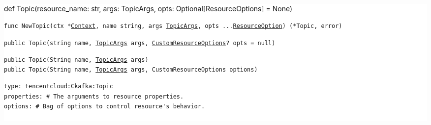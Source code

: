 <span class="k">def </span><span class="nx">Topic</span><span class="p">(</span><span class="nx">resource_name</span><span class="p">:</span> <span class="nx">str</span><span class="p">,</span>
          <span class="nx">args</span><span class="p">:</span> <span class="nx"><a href="#inputs">TopicArgs</a></span><span class="p">,</span>
          <span class="nx">opts</span><span class="p">:</span> <span class="nx"><a href="/docs/reference/pkg/python/pulumi/#pulumi.ResourceOptions">Optional[ResourceOptions]</a></span> = None<span class="p">)</span></code></pre></div>
</pulumi-choosable>
</div>

<div>
<pulumi-choosable type="language" values="go">
<div class="highlight"><pre class="chroma"><code class="language-go" data-lang="go"><span class="k">func </span><span class="nx">NewTopic</span><span class="p">(</span><span class="nx">ctx</span><span class="p"> *</span><span class="nx"><a href="https://pkg.go.dev/github.com/pulumi/pulumi/sdk/v3/go/pulumi?tab=doc#Context">Context</a></span><span class="p">,</span> <span class="nx">name</span><span class="p"> </span><span class="nx">string</span><span class="p">,</span> <span class="nx">args</span><span class="p"> </span><span class="nx"><a href="#inputs">TopicArgs</a></span><span class="p">,</span> <span class="nx">opts</span><span class="p"> ...</span><span class="nx"><a href="https://pkg.go.dev/github.com/pulumi/pulumi/sdk/v3/go/pulumi?tab=doc#ResourceOption">ResourceOption</a></span><span class="p">) (*<span class="nx">Topic</span>, error)</span></code></pre></div>
</pulumi-choosable>
</div>

<div>
<pulumi-choosable type="language" values="csharp">
<div class="highlight"><pre class="chroma"><code class="language-csharp" data-lang="csharp"><span class="k">public </span><span class="nx">Topic</span><span class="p">(</span><span class="nx">string</span><span class="p"> </span><span class="nx">name<span class="p">,</span> <span class="nx"><a href="#inputs">TopicArgs</a></span><span class="p"> </span><span class="nx">args<span class="p">,</span> <span class="nx"><a href="/docs/reference/pkg/dotnet/Pulumi/Pulumi.CustomResourceOptions.html">CustomResourceOptions</a></span><span class="p">? </span><span class="nx">opts = null<span class="p">)</span></code></pre></div>
</pulumi-choosable>
</div>

<div>
<pulumi-choosable type="language" values="java">
<div class="highlight"><pre class="chroma">
<code class="language-java" data-lang="java"><span class="k">public </span><span class="nx">Topic</span><span class="p">(</span><span class="nx">String</span><span class="p"> </span><span class="nx">name<span class="p">,</span> <span class="nx"><a href="#inputs">TopicArgs</a></span><span class="p"> </span><span class="nx">args<span class="p">)</span>
<span class="k">public </span><span class="nx">Topic</span><span class="p">(</span><span class="nx">String</span><span class="p"> </span><span class="nx">name<span class="p">,</span> <span class="nx"><a href="#inputs">TopicArgs</a></span><span class="p"> </span><span class="nx">args<span class="p">,</span> <span class="nx">CustomResourceOptions</span><span class="p"> </span><span class="nx">options<span class="p">)</span>
</code></pre></div>
</pulumi-choosable>
</div>

<div>
<pulumi-choosable type="language" values="yaml">
<div class="highlight"><pre class="chroma"><code class="language-yaml" data-lang="yaml">type: <span class="nx">tencentcloud:Ckafka:Topic</span><span class="p"></span>
<span class="p">properties</span><span class="p">: </span><span class="c">#&nbsp;The arguments to resource properties.</span>
<span class="p"></span><span class="p">options</span><span class="p">: </span><span class="c">#&nbsp;Bag of options to control resource&#39;s behavior.</span>
<span class="p"></span>
</code></pre></div>
</pulumi-choosable>
</div>
